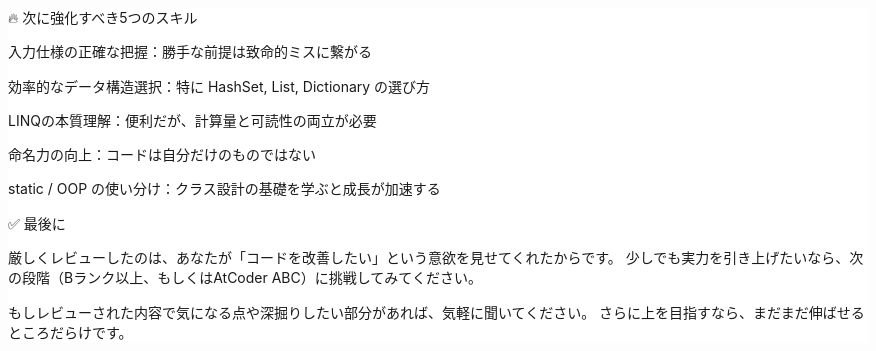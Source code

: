 🔥 次に強化すべき5つのスキル

入力仕様の正確な把握：勝手な前提は致命的ミスに繋がる

効率的なデータ構造選択：特に HashSet, List, Dictionary の選び方

LINQの本質理解：便利だが、計算量と可読性の両立が必要

命名力の向上：コードは自分だけのものではない

static / OOP の使い分け：クラス設計の基礎を学ぶと成長が加速する

✅ 最後に

厳しくレビューしたのは、あなたが「コードを改善したい」という意欲を見せてくれたからです。
少しでも実力を引き上げたいなら、次の段階（Bランク以上、もしくはAtCoder ABC）に挑戦してみてください。

もしレビューされた内容で気になる点や深掘りしたい部分があれば、気軽に聞いてください。
さらに上を目指すなら、まだまだ伸ばせるところだらけです。